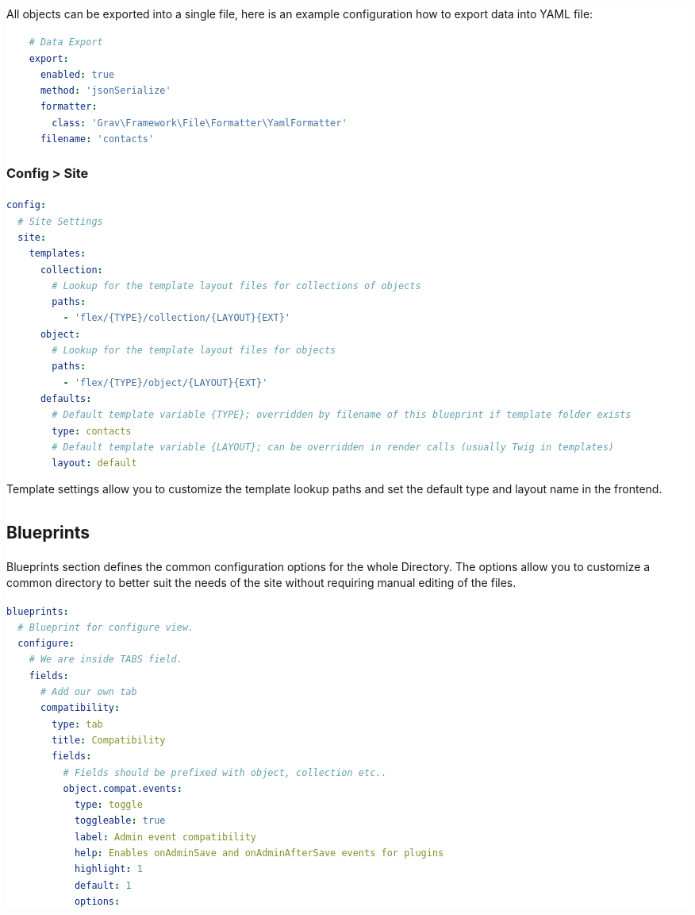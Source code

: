 All objects can be exported into a single file, here is an example configuration how to export data into YAML file:

```yaml
    # Data Export
    export:
      enabled: true
      method: 'jsonSerialize'
      formatter:
        class: 'Grav\Framework\File\Formatter\YamlFormatter'
      filename: 'contacts'
```

### Config > Site

```yaml
config:
  # Site Settings
  site:
    templates:
      collection:
        # Lookup for the template layout files for collections of objects
        paths:
          - 'flex/{TYPE}/collection/{LAYOUT}{EXT}'
      object:
        # Lookup for the template layout files for objects
        paths:
          - 'flex/{TYPE}/object/{LAYOUT}{EXT}'
      defaults:
        # Default template variable {TYPE}; overridden by filename of this blueprint if template folder exists
        type: contacts
        # Default template variable {LAYOUT}; can be overridden in render calls (usually Twig in templates)
        layout: default
```

Template settings allow you to customize the template lookup paths and set the default type and layout name in the frontend.

## Blueprints

Blueprints section defines the common configuration options for the whole Directory. The options allow you to customize a common directory to better suit the needs of the site without requiring manual editing of the files.

```yaml
blueprints:
  # Blueprint for configure view.
  configure:
    # We are inside TABS field.
    fields:
      # Add our own tab
      compatibility:
        type: tab
        title: Compatibility
        fields:
          # Fields should be prefixed with object, collection etc..
          object.compat.events:
            type: toggle
            toggleable: true
            label: Admin event compatibility
            help: Enables onAdminSave and onAdminAfterSave events for plugins
            highlight: 1
            default: 1
            options:
```